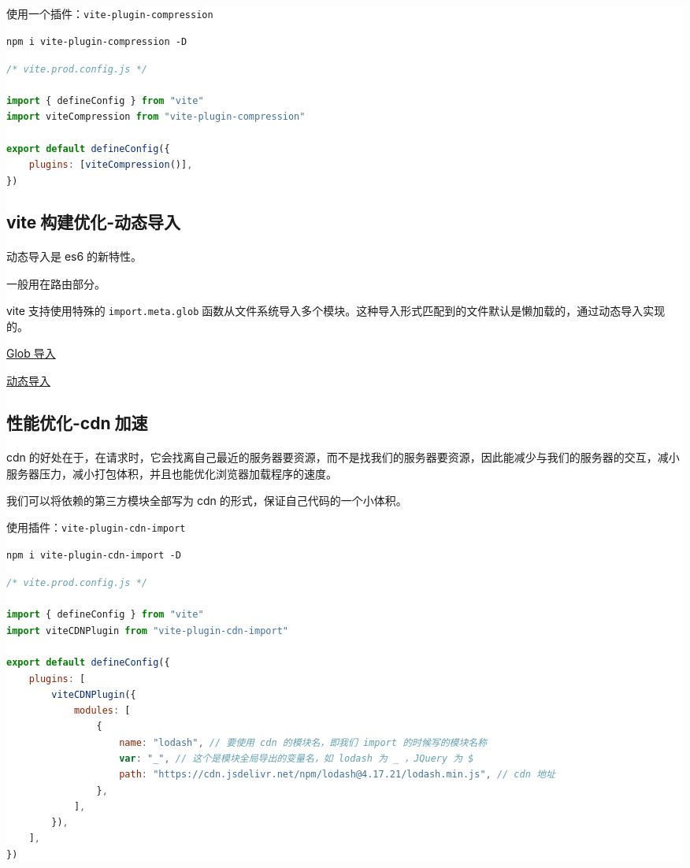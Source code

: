使用一个插件：`vite-plugin-compression`

`npm i vite-plugin-compression -D`

```js
/* vite.prod.config.js */

import { defineConfig } from "vite"
import viteCompression from "vite-plugin-compression"

export default defineConfig({
	plugins: [viteCompression()],
})
```

## vite 构建优化-动态导入

动态导入是 es6 的新特性。

一般用在路由部分。

vite 支持使用特殊的 `import.meta.glob` 函数从文件系统导入多个模块。这种导入形式匹配到的文件默认是懒加载的，通过动态导入实现的。

[Glob 导入](https://cn.vitejs.dev/guide/features.html#glob-import)

[动态导入](https://cn.vitejs.dev/guide/features.html#dynamic-import)

## 性能优化-cdn 加速

cdn 的好处在于，在请求时，它会找离自己最近的服务器要资源，而不是找我们的服务器要资源，因此能减少与我们的服务器的交互，减小服务器压力，减小打包体积，并且也能优化浏览器加载程序的速度。

我们可以将依赖的第三方模块全部写为 cdn 的形式，保证自己代码的一个小体积。

使用插件：`vite-plugin-cdn-import`

`npm i vite-plugin-cdn-import -D`

```js
/* vite.prod.config.js */

import { defineConfig } from "vite"
import viteCDNPlugin from "vite-plugin-cdn-import"

export default defineConfig({
	plugins: [
		viteCDNPlugin({
			modules: [
				{
					name: "lodash", // 要使用 cdn 的模块名，即我们 import 的时候写的模块名称
					var: "_", // 这个是模块全局导出的变量名，如 lodash 为 _ ，JQuery 为 $
					path: "https://cdn.jsdelivr.net/npm/lodash@4.17.21/lodash.min.js", // cdn 地址
				},
			],
		}),
	],
})
```
